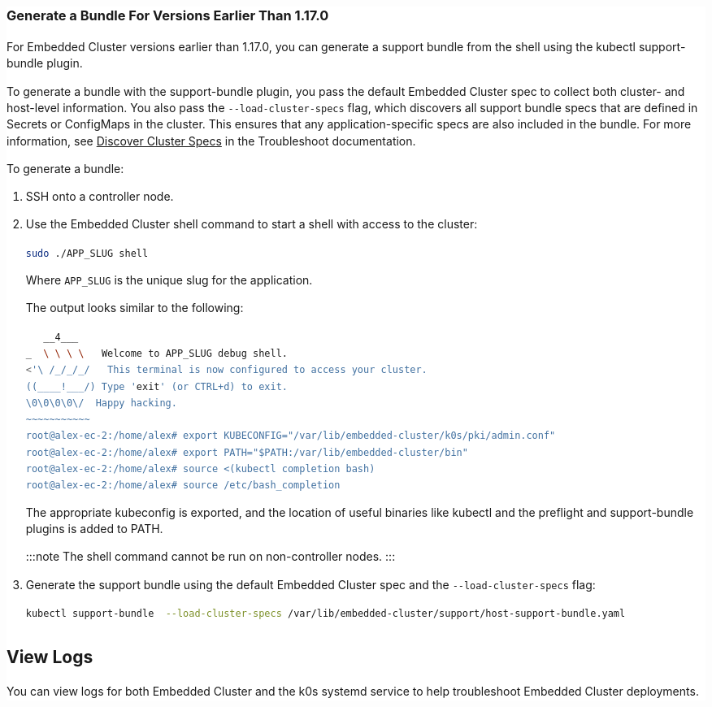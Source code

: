 ### Generate a Bundle For Versions Earlier Than 1.17.0

For Embedded Cluster versions earlier than 1.17.0, you can generate a support bundle from the shell using the kubectl support-bundle plugin.

To generate a bundle with the support-bundle plugin, you pass the default Embedded Cluster spec to collect both cluster- and host-level information. You also pass the `--load-cluster-specs` flag, which discovers all support bundle specs that are defined in Secrets or ConfigMaps in the cluster. This ensures that any application-specific specs are also included in the bundle. For more information, see [Discover Cluster Specs](https://troubleshoot.sh/docs/support-bundle/discover-cluster-specs/) in the Troubleshoot documentation.

To generate a bundle:

1. SSH onto a controller node.

1. Use the Embedded Cluster shell command to start a shell with access to the cluster:

     ```bash
     sudo ./APP_SLUG shell
     ```
     Where `APP_SLUG` is the unique slug for the application.

     The output looks similar to the following:

    ```bash
       __4___
    _  \ \ \ \   Welcome to APP_SLUG debug shell.
    <'\ /_/_/_/   This terminal is now configured to access your cluster.
    ((____!___/) Type 'exit' (or CTRL+d) to exit.
    \0\0\0\0\/  Happy hacking.
    ~~~~~~~~~~~
    root@alex-ec-2:/home/alex# export KUBECONFIG="/var/lib/embedded-cluster/k0s/pki/admin.conf"
    root@alex-ec-2:/home/alex# export PATH="$PATH:/var/lib/embedded-cluster/bin"
    root@alex-ec-2:/home/alex# source <(kubectl completion bash)
    root@alex-ec-2:/home/alex# source /etc/bash_completion
    ```

     The appropriate kubeconfig is exported, and the location of useful binaries like kubectl and the preflight and support-bundle plugins is added to PATH.

     :::note
     The shell command cannot be run on non-controller nodes.
     :::

2. Generate the support bundle using the default Embedded Cluster spec and the `--load-cluster-specs` flag:

   ```bash
   kubectl support-bundle  --load-cluster-specs /var/lib/embedded-cluster/support/host-support-bundle.yaml
   ```

## View Logs

You can view logs for both Embedded Cluster and the k0s systemd service to help troubleshoot Embedded Cluster deployments.
